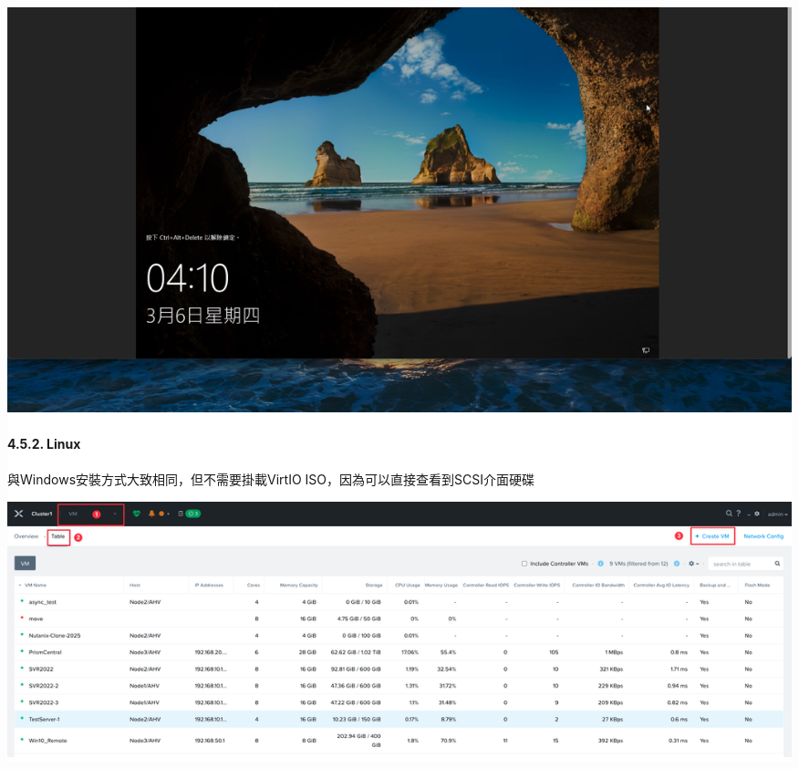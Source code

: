 ![Finish](images/img-51.png)

#### 4.5.2. Linux

與Windows安裝方式大致相同，但不需要掛載VirtIO ISO，因為可以直接查看到SCSI介面硬碟

![Create VM](images/img-52.png)
